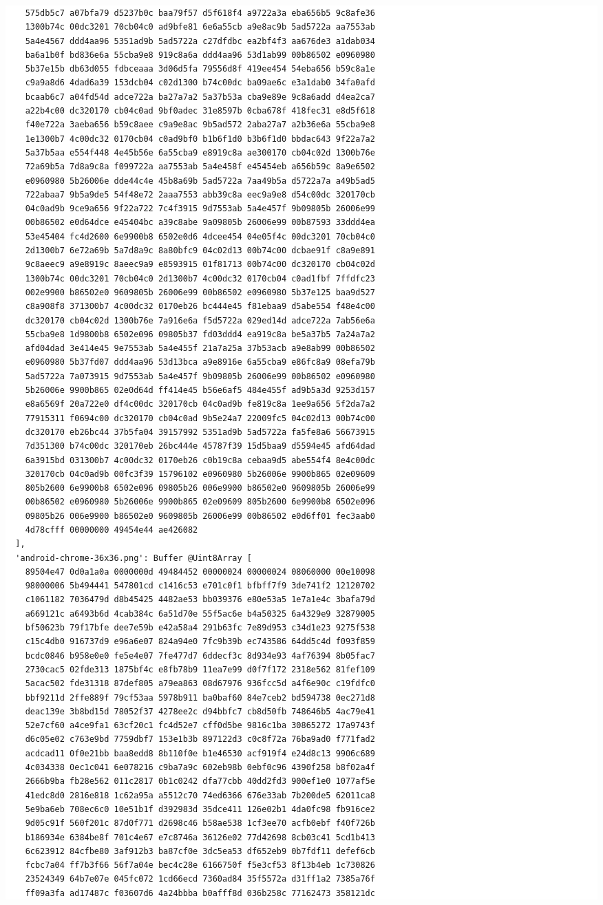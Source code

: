         575db5c7 a07bfa79 d5237b0c baa79f57 d5f618f4 a9722a3a eba656b5 9c8afe36
        1300b74c 00dc3201 70cb04c0 ad9bfe81 6e6a55cb a9e8ac9b 5ad5722a aa7553ab
        5a4e4567 ddd4aa96 5351ad9b 5ad5722a c27dfdbc ea2bf4f3 aa676de3 a1dab034
        ba6a1b0f bd836e6a 55cba9e8 919c8a6a ddd4aa96 53d1ab99 00b86502 e0960980
        5b37e15b db63d055 fdbceaaa 3d06d5fa 79556d8f 419ee454 54eba656 b59c8a1e
        c9a9a8d6 4dad6a39 153dcb04 c02d1300 b74c00dc ba09ae6c e3a1dab0 34fa0afd
        bcaab6c7 a04fd54d adce722a ba27a7a2 5a37b53a cba9e89e 9c8a6add d4ea2ca7
        a22b4c00 dc320170 cb04c0ad 9bf0adec 31e8597b 0cba678f 418fec31 e8d5f618
        f40e722a 3aeba656 b59c8aee c9a9e8ac 9b5ad572 2aba27a7 a2b36e6a 55cba9e8
        1e1300b7 4c00dc32 0170cb04 c0ad9bf0 b1b6f1d0 b3b6f1d0 bbdac643 9f22a7a2
        5a37b5aa e554f448 4e45b56e 6a55cba9 e8919c8a ae300170 cb04c02d 1300b76e
        72a69b5a 7d8a9c8a f099722a aa7553ab 5a4e458f e45454eb a656b59c 8a9e6502
        e0960980 5b26006e dde44c4e 45b8a69b 5ad5722a 7aa49b5a d5722a7a a49b5ad5
        722abaa7 9b5a9de5 54f48e72 2aaa7553 abb39c8a eec9a9e8 d54c00dc 320170cb
        04c0ad9b 9ce9a656 9f22a722 7c4f3915 9d7553ab 5a4e457f 9b09805b 26006e99
        00b86502 e0d64dce e45404bc a39c8abe 9a09805b 26006e99 00b87593 33ddd4ea
        53e45404 fc4d2600 6e9900b8 6502e0d6 4dcee454 04e05f4c 00dc3201 70cb04c0
        2d1300b7 6e72a69b 5a7d8a9c 8a80bfc9 04c02d13 00b74c00 dcbae91f c8a9e891
        9c8aeec9 a9e8919c 8aeec9a9 e8593915 01f81713 00b74c00 dc320170 cb04c02d
        1300b74c 00dc3201 70cb04c0 2d1300b7 4c00dc32 0170cb04 c0ad1fbf 7ffdfc23
        002e9900 b86502e0 9609805b 26006e99 00b86502 e0960980 5b37e125 baa9d527
        c8a908f8 371300b7 4c00dc32 0170eb26 bc444e45 f81ebaa9 d5abe554 f48e4c00
        dc320170 cb04c02d 1300b76e 7a916e6a f5d5722a 029ed14d adce722a 7ab56e6a
        55cba9e8 1d9800b8 6502e096 09805b37 fd03ddd4 ea919c8a be5a37b5 7a24a7a2
        afd04dad 3e414e45 9e7553ab 5a4e455f 21a7a25a 37b53acb a9e8ab99 00b86502
        e0960980 5b37fd07 ddd4aa96 53d13bca a9e8916e 6a55cba9 e86fc8a9 08efa79b
        5ad5722a 7a073915 9d7553ab 5a4e457f 9b09805b 26006e99 00b86502 e0960980
        5b26006e 9900b865 02e0d64d ff414e45 b56e6af5 484e455f ad9b5a3d 9253d157
        e8a6569f 20a722e0 df4c00dc 320170cb 04c0ad9b fe819c8a 1ee9a656 5f2da7a2
        77915311 f0694c00 dc320170 cb04c0ad 9b5e24a7 22009fc5 04c02d13 00b74c00
        dc320170 eb26bc44 37b5fa04 39157992 5351ad9b 5ad5722a fa5fe8a6 56673915
        7d351300 b74c00dc 320170eb 26bc444e 45787f39 15d5baa9 d5594e45 afd64dad
        6a3915bd 031300b7 4c00dc32 0170eb26 c0b19c8a cebaa9d5 abe554f4 8e4c00dc
        320170cb 04c0ad9b 00fc3f39 15796102 e0960980 5b26006e 9900b865 02e09609
        805b2600 6e9900b8 6502e096 09805b26 006e9900 b86502e0 9609805b 26006e99
        00b86502 e0960980 5b26006e 9900b865 02e09609 805b2600 6e9900b8 6502e096
        09805b26 006e9900 b86502e0 9609805b 26006e99 00b86502 e0d6ff01 fec3aab0
        4d78cfff 00000000 49454e44 ae426082
      ],
      'android-chrome-36x36.png': Buffer @Uint8Array [
        89504e47 0d0a1a0a 0000000d 49484452 00000024 00000024 08060000 00e10098
        98000006 5b494441 547801cd c1416c53 e701c0f1 bfbff7f9 3de741f2 12120702
        c1061182 7036479d d8b45425 4482ae53 bb039376 e80e53a5 1e7a1e4c 3bafa79d
        a669121c a6493b6d 4cab384c 6a51d70e 55f5ac6e b4a50325 6a4329e9 32879005
        bf50623b 79f17bfe dee7e59b e42a58a4 291b63fc 7e89d953 c34d1e23 9275f538
        c15c4db0 916737d9 e96a6e07 824a94e0 7fc9b39b ec743586 64dd5c4d f093f859
        bcdc0846 b958e0e0 fe5e4e07 7fe477d7 6ddecf3c 8d934e93 4af76394 8b05fac7
        2730cac5 02fde313 1875bf4c e8fb78b9 11ea7e99 d0f7f172 2318e562 81fef109
        5acac502 fde31318 87def805 a79ea863 08d67976 936fcc5d a4f6e90c c19fdfc0
        bbf9211d 2ffe889f 79cf53aa 5978b911 ba0baf60 84e7ceb2 bd594738 0ec271d8
        deac139e 3b8bd15d 78052f37 4278ee2c d94bbfc7 cb8d50fb 748646b5 4ac79e41
        52e7cf60 a4ce9fa1 63cf20c1 fc4d52e7 cff0d5be 9816c1ba 30865272 17a9743f
        d6c05e02 c763e9bd 7759dbf7 153e1b3b 897122d3 c0c8f72a 76ba9ad0 f771fad2
        acdcad11 0f0e21bb baa8edd8 8b110f0e b1e46530 acf919f4 e24d8c13 9906c689
        4c034338 0ec1c041 6e078216 c9ba7a9c 602eb98b 0ebf0c96 4390f258 b8f02a4f
        2666b9ba fb28e562 011c2817 0b1c0242 dfa77cbb 40dd2fd3 900ef1e0 1077af5e
        41edc8d0 2816e818 1c62a95a a5512c70 74ed6366 676e33ab 7b200de5 62011ca8
        5e9ba6eb 708ec6c0 10e51b1f d392983d 35dce411 126e02b1 4da0fc98 fb916ce2
        9d05c91f 560f201c 87d0f771 d2698c46 b58ae538 1cf3ee70 acfb0ebf f40f726b
        b186934e 6384be8f 701c4e67 e7c8746a 36126e02 77d42698 8cb03c41 5cd1b413
        6c623912 84cfbe80 3af912b3 ba87cf0e 3dc5ea53 df652eb9 0b7fdf11 defef6cb
        fcbc7a04 ff7b3f66 56f7a04e bec4c28e 6166750f f5e3cf53 8f13b4eb 1c730826
        23524349 64b7e07e 045fc072 1cd66ecd 7360ad84 35f5572a d31ff1a2 7385a76f
        ff09a3fa ad17487c f03607d6 4a24bbba b0afff8d 036b258c 77162473 358121dc